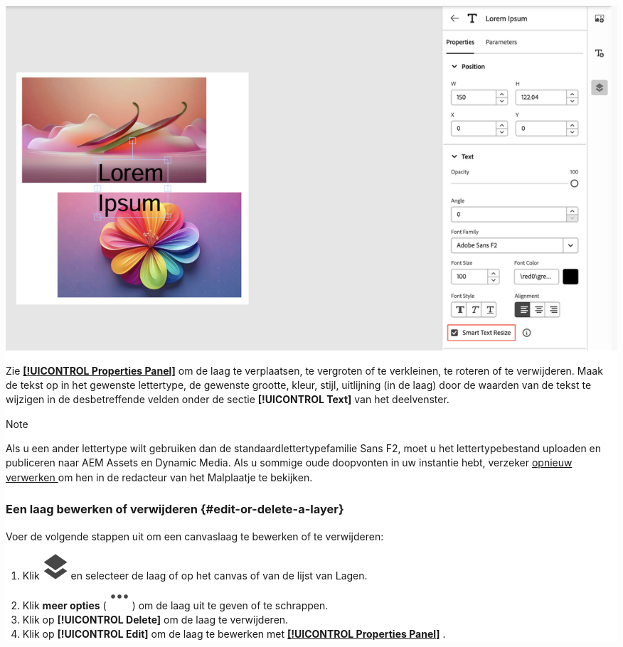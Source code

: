    ![ best klantgerichte banners ](/help/using/assets/add-text-layer.png)

Zie [**[!UICONTROL Properties Panel]**](#reposition-resize-delete-a-layer) om de laag te verplaatsen, te vergroten of te verkleinen, te roteren of te verwijderen. Maak de tekst op in het gewenste lettertype, de gewenste grootte, kleur, stijl, uitlijning (in de laag) door de waarden van de tekst te wijzigen in de desbetreffende velden onder de sectie **[!UICONTROL Text]** van het deelvenster.

>[!NOTE]
>
> Als u een ander lettertype wilt gebruiken dan de standaardlettertypefamilie Sans F2, moet u het lettertypebestand uploaden en publiceren naar AEM Assets en Dynamic Media. Als u sommige oude doopvonten in uw instantie hebt, verzeker [ opnieuw verwerken ](/help/using/reprocessing.md) om hen in de redacteur van het Malplaatje te bekijken.

### Een laag bewerken of verwijderen {#edit-or-delete-a-layer}

Voer de volgende stappen uit om een canvaslaag te bewerken of te verwijderen:

1. Klik ![ malplaatjes met steun aan dynamische updates ](/help/using/assets/show-layers-list.svg) en selecteer de laag of op het canvas of van de lijst van Lagen.
1. Klik **meer opties** (![ malplaatjes met steun aan updates in real time ](/help/using/assets/three-dots.svg)) om de laag uit te geven of te schrappen.
1. Klik op **[!UICONTROL Delete]** om de laag te verwijderen.
1. Klik op **[!UICONTROL Edit]** om de laag te bewerken met [**[!UICONTROL Properties Panel]**](#reposition-resize-delete-a-layer) .